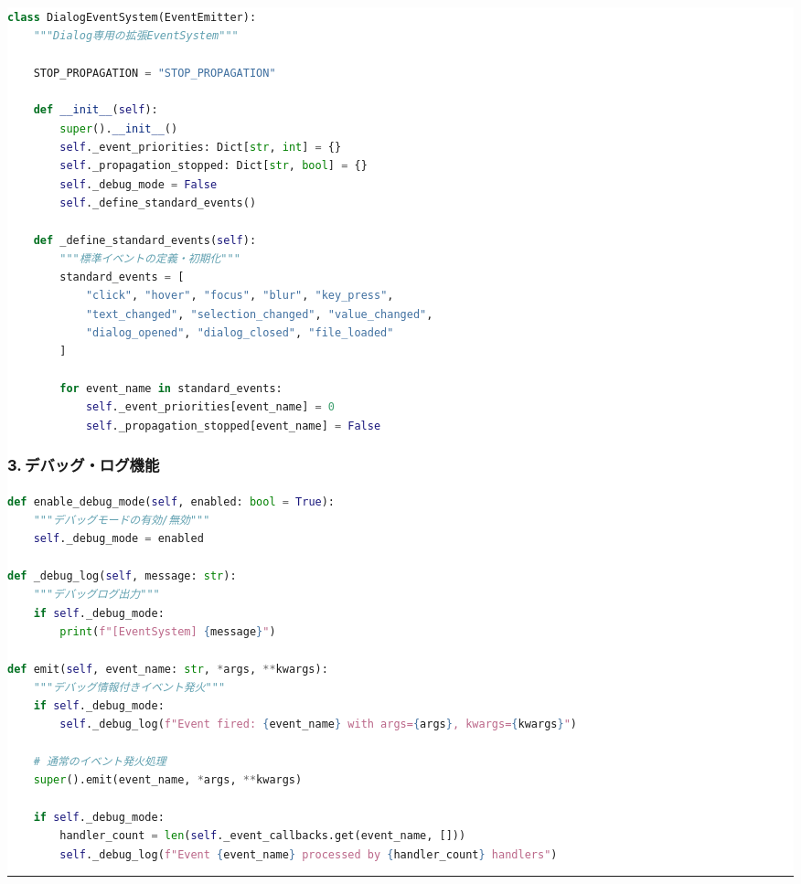 ```python
class DialogEventSystem(EventEmitter):
    """Dialog専用の拡張EventSystem"""
    
    STOP_PROPAGATION = "STOP_PROPAGATION"
    
    def __init__(self):
        super().__init__()
        self._event_priorities: Dict[str, int] = {}
        self._propagation_stopped: Dict[str, bool] = {}
        self._debug_mode = False
        self._define_standard_events()
        
    def _define_standard_events(self):
        """標準イベントの定義・初期化"""
        standard_events = [
            "click", "hover", "focus", "blur", "key_press",
            "text_changed", "selection_changed", "value_changed",
            "dialog_opened", "dialog_closed", "file_loaded"
        ]
        
        for event_name in standard_events:
            self._event_priorities[event_name] = 0
            self._propagation_stopped[event_name] = False
```

### 3. **デバッグ・ログ機能**

```python
def enable_debug_mode(self, enabled: bool = True):
    """デバッグモードの有効/無効"""
    self._debug_mode = enabled
    
def _debug_log(self, message: str):
    """デバッグログ出力"""
    if self._debug_mode:
        print(f"[EventSystem] {message}")
        
def emit(self, event_name: str, *args, **kwargs):
    """デバッグ情報付きイベント発火"""
    if self._debug_mode:
        self._debug_log(f"Event fired: {event_name} with args={args}, kwargs={kwargs}")
        
    # 通常のイベント発火処理
    super().emit(event_name, *args, **kwargs)
    
    if self._debug_mode:
        handler_count = len(self._event_callbacks.get(event_name, []))
        self._debug_log(f"Event {event_name} processed by {handler_count} handlers")
```

---
